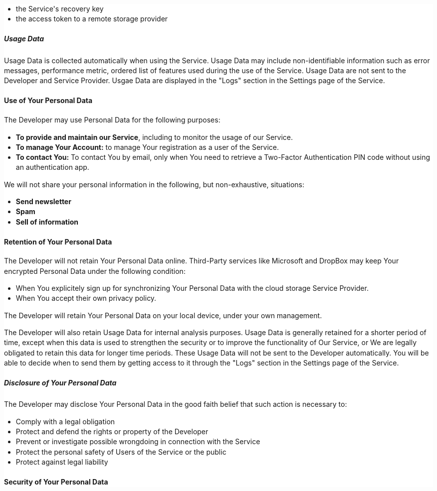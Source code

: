 + the Service's recovery key
+ the access token to a remote storage provider

##### Usage Data

Usage Data is collected automatically when using the Service.
Usage Data may include non-identifiable information such as error messages, performance metric, ordered list of features used during the use of the Service.
Usage Data are not sent to the Developer and Service Provider.
Usgae Data are displayed in the "Logs" section in the Settings page of the Service.

#### Use of Your Personal Data

The Developer may use Personal Data for the following purposes:

+ **To provide and maintain our Service**, including to monitor the usage of our Service.
+ **To manage Your Account:** to manage Your registration as a user of the Service.
+ **To contact You:** To contact You by email, only when You need to retrieve a Two-Factor Authentication PIN code without using an authentication app.

We will not share your personal information in the following, but non-exhaustive, situations:

+ **Send newsletter**
+ **Spam**
+ **Sell of information**

#### Retention of Your Personal Data

The Developer will not retain Your Personal Data online. Third-Party services like Microsoft and DropBox may keep Your encrypted Personal Data under the following condition:

+ When You explicitely sign up for synchronizing Your Personal Data with the cloud storage Service Provider.
+ When You accept their own privacy policy.

The Developer will retain Your Personal Data on your local device, under your own management.

The Developer will also retain Usage Data for internal analysis purposes. Usage Data is generally retained for a shorter period of time, except when this data is used to strengthen the security or to improve the functionality of Our Service, or We are legally obligated to retain this data for longer time periods. These Usage Data will not be sent to the Developer automatically. You will be able to decide when to send them by getting access to it through the "Logs" section in the Settings page of the Service.

##### Disclosure of Your Personal Data

The Developer may disclose Your Personal Data in the good faith belief that such action is necessary to:

+ Comply with a legal obligation
+ Protect and defend the rights or property of the Developer
+ Prevent or investigate possible wrongdoing in connection with the Service
+ Protect the personal safety of Users of the Service or the public
+ Protect against legal liability

#### Security of Your Personal Data
